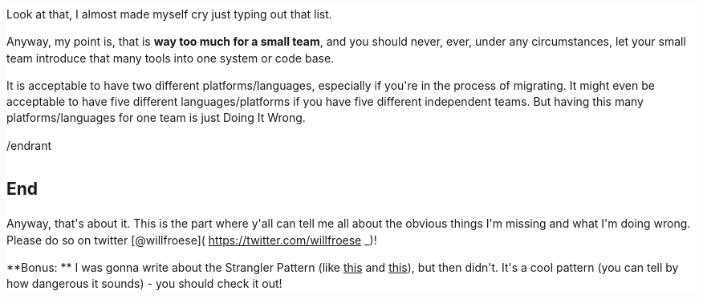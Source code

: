 Look at that, I almost made myself cry just typing out that list. 

Anyway, my point is, that is **way too much for a small team**, and you should never, ever, under any circumstances, let your small team introduce that many tools into one system or code base.

It is acceptable to have two different platforms/languages, especially if you're in the process of migrating. It might even be acceptable to have five different languages/platforms if you have five different independent teams. But having this many platforms/languages for one team is just Doing It Wrong.

/endrant

## End

Anyway, that's about it. This is the part where y'all can tell me all about the obvious things I'm missing and what I'm doing wrong. Please do so on twitter [@willfroese]( https://twitter.com/willfroese _)!

**Bonus: ** I was gonna write about the Strangler Pattern (like [this]( https://martinfowler.com/bliki/StranglerFigApplication.html ) and [this]( https://docs.microsoft.com/en-us/azure/architecture/patterns/strangler )), but then didn't. It's a cool pattern (you can tell by how dangerous it sounds) - you should check it out!